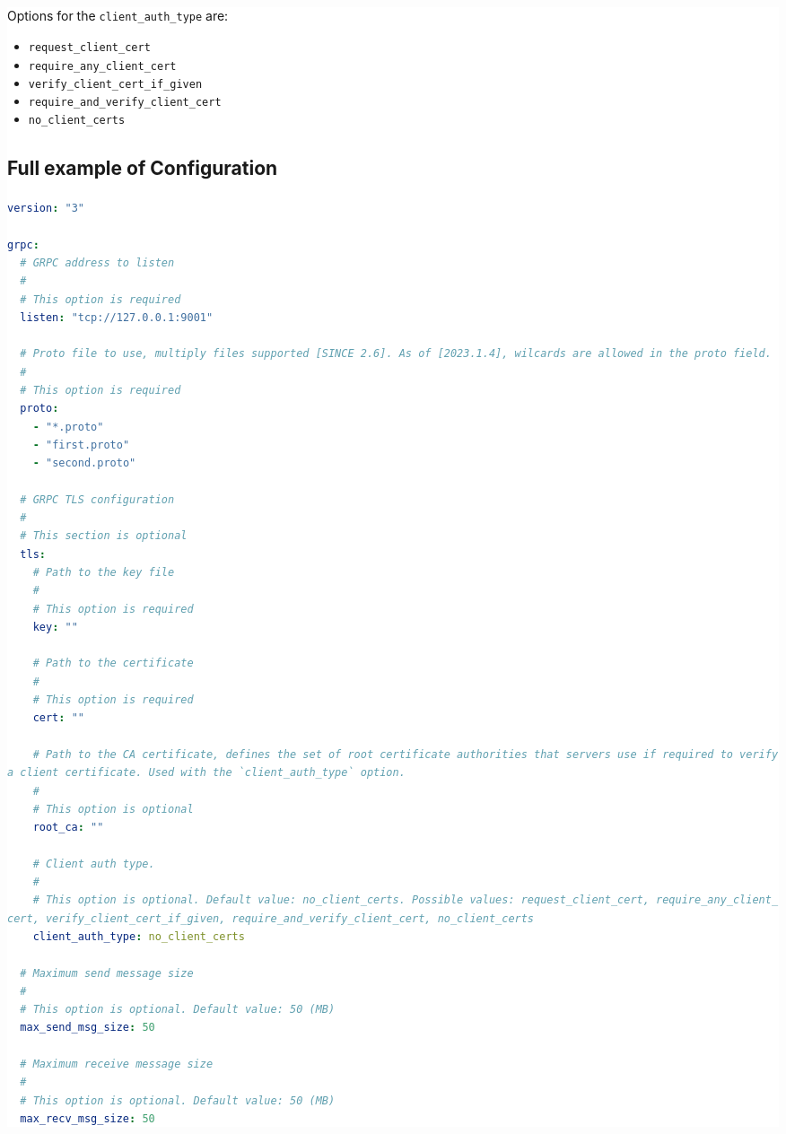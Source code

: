 Options for the `client_auth_type` are:

- `request_client_cert`
- `require_any_client_cert`
- `verify_client_cert_if_given`
- `require_and_verify_client_cert`
- `no_client_certs`

## Full example of Configuration

```yaml
version: "3"

grpc:
  # GRPC address to listen
  #
  # This option is required
  listen: "tcp://127.0.0.1:9001"

  # Proto file to use, multiply files supported [SINCE 2.6]. As of [2023.1.4], wilcards are allowed in the proto field.
  #
  # This option is required
  proto:
    - "*.proto"
    - "first.proto"
    - "second.proto"

  # GRPC TLS configuration
  #
  # This section is optional
  tls:
    # Path to the key file
    #
    # This option is required
    key: ""

    # Path to the certificate
    #
    # This option is required
    cert: ""

    # Path to the CA certificate, defines the set of root certificate authorities that servers use if required to verify a client certificate. Used with the `client_auth_type` option.
    #
    # This option is optional
    root_ca: ""

    # Client auth type.
    #
    # This option is optional. Default value: no_client_certs. Possible values: request_client_cert, require_any_client_cert, verify_client_cert_if_given, require_and_verify_client_cert, no_client_certs
    client_auth_type: no_client_certs

  # Maximum send message size
  #
  # This option is optional. Default value: 50 (MB)
  max_send_msg_size: 50

  # Maximum receive message size
  #
  # This option is optional. Default value: 50 (MB)
  max_recv_msg_size: 50
```